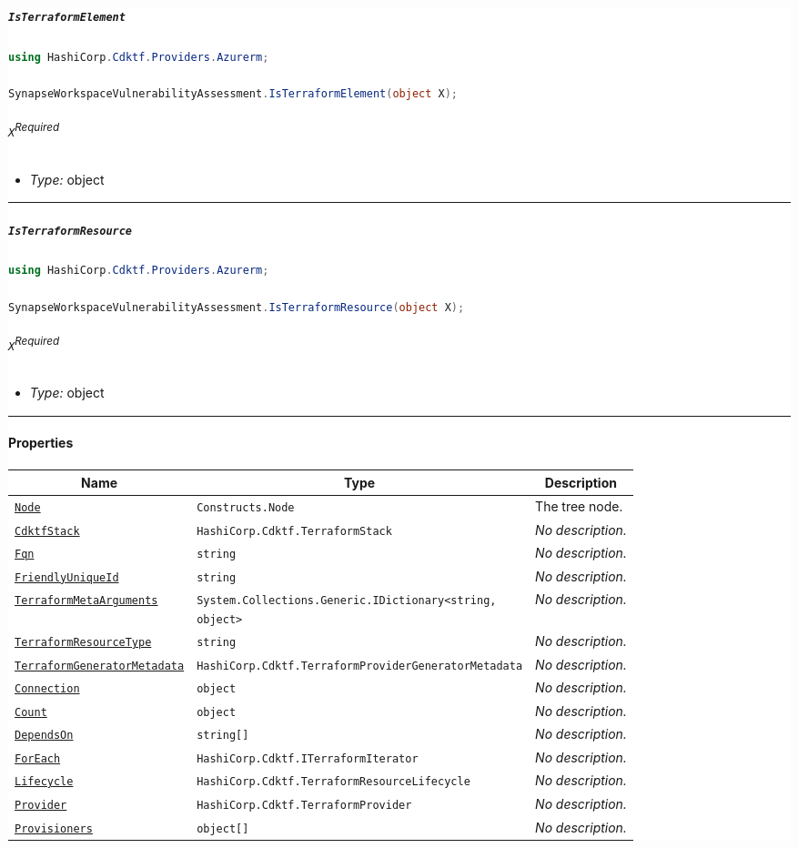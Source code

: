 ##### `IsTerraformElement` <a name="IsTerraformElement" id="@cdktf/provider-azurerm.synapseWorkspaceVulnerabilityAssessment.SynapseWorkspaceVulnerabilityAssessment.isTerraformElement"></a>

```csharp
using HashiCorp.Cdktf.Providers.Azurerm;

SynapseWorkspaceVulnerabilityAssessment.IsTerraformElement(object X);
```

###### `X`<sup>Required</sup> <a name="X" id="@cdktf/provider-azurerm.synapseWorkspaceVulnerabilityAssessment.SynapseWorkspaceVulnerabilityAssessment.isTerraformElement.parameter.x"></a>

- *Type:* object

---

##### `IsTerraformResource` <a name="IsTerraformResource" id="@cdktf/provider-azurerm.synapseWorkspaceVulnerabilityAssessment.SynapseWorkspaceVulnerabilityAssessment.isTerraformResource"></a>

```csharp
using HashiCorp.Cdktf.Providers.Azurerm;

SynapseWorkspaceVulnerabilityAssessment.IsTerraformResource(object X);
```

###### `X`<sup>Required</sup> <a name="X" id="@cdktf/provider-azurerm.synapseWorkspaceVulnerabilityAssessment.SynapseWorkspaceVulnerabilityAssessment.isTerraformResource.parameter.x"></a>

- *Type:* object

---

#### Properties <a name="Properties" id="Properties"></a>

| **Name** | **Type** | **Description** |
| --- | --- | --- |
| <code><a href="#@cdktf/provider-azurerm.synapseWorkspaceVulnerabilityAssessment.SynapseWorkspaceVulnerabilityAssessment.property.node">Node</a></code> | <code>Constructs.Node</code> | The tree node. |
| <code><a href="#@cdktf/provider-azurerm.synapseWorkspaceVulnerabilityAssessment.SynapseWorkspaceVulnerabilityAssessment.property.cdktfStack">CdktfStack</a></code> | <code>HashiCorp.Cdktf.TerraformStack</code> | *No description.* |
| <code><a href="#@cdktf/provider-azurerm.synapseWorkspaceVulnerabilityAssessment.SynapseWorkspaceVulnerabilityAssessment.property.fqn">Fqn</a></code> | <code>string</code> | *No description.* |
| <code><a href="#@cdktf/provider-azurerm.synapseWorkspaceVulnerabilityAssessment.SynapseWorkspaceVulnerabilityAssessment.property.friendlyUniqueId">FriendlyUniqueId</a></code> | <code>string</code> | *No description.* |
| <code><a href="#@cdktf/provider-azurerm.synapseWorkspaceVulnerabilityAssessment.SynapseWorkspaceVulnerabilityAssessment.property.terraformMetaArguments">TerraformMetaArguments</a></code> | <code>System.Collections.Generic.IDictionary<string, object></code> | *No description.* |
| <code><a href="#@cdktf/provider-azurerm.synapseWorkspaceVulnerabilityAssessment.SynapseWorkspaceVulnerabilityAssessment.property.terraformResourceType">TerraformResourceType</a></code> | <code>string</code> | *No description.* |
| <code><a href="#@cdktf/provider-azurerm.synapseWorkspaceVulnerabilityAssessment.SynapseWorkspaceVulnerabilityAssessment.property.terraformGeneratorMetadata">TerraformGeneratorMetadata</a></code> | <code>HashiCorp.Cdktf.TerraformProviderGeneratorMetadata</code> | *No description.* |
| <code><a href="#@cdktf/provider-azurerm.synapseWorkspaceVulnerabilityAssessment.SynapseWorkspaceVulnerabilityAssessment.property.connection">Connection</a></code> | <code>object</code> | *No description.* |
| <code><a href="#@cdktf/provider-azurerm.synapseWorkspaceVulnerabilityAssessment.SynapseWorkspaceVulnerabilityAssessment.property.count">Count</a></code> | <code>object</code> | *No description.* |
| <code><a href="#@cdktf/provider-azurerm.synapseWorkspaceVulnerabilityAssessment.SynapseWorkspaceVulnerabilityAssessment.property.dependsOn">DependsOn</a></code> | <code>string[]</code> | *No description.* |
| <code><a href="#@cdktf/provider-azurerm.synapseWorkspaceVulnerabilityAssessment.SynapseWorkspaceVulnerabilityAssessment.property.forEach">ForEach</a></code> | <code>HashiCorp.Cdktf.ITerraformIterator</code> | *No description.* |
| <code><a href="#@cdktf/provider-azurerm.synapseWorkspaceVulnerabilityAssessment.SynapseWorkspaceVulnerabilityAssessment.property.lifecycle">Lifecycle</a></code> | <code>HashiCorp.Cdktf.TerraformResourceLifecycle</code> | *No description.* |
| <code><a href="#@cdktf/provider-azurerm.synapseWorkspaceVulnerabilityAssessment.SynapseWorkspaceVulnerabilityAssessment.property.provider">Provider</a></code> | <code>HashiCorp.Cdktf.TerraformProvider</code> | *No description.* |
| <code><a href="#@cdktf/provider-azurerm.synapseWorkspaceVulnerabilityAssessment.SynapseWorkspaceVulnerabilityAssessment.property.provisioners">Provisioners</a></code> | <code>object[]</code> | *No description.* |
